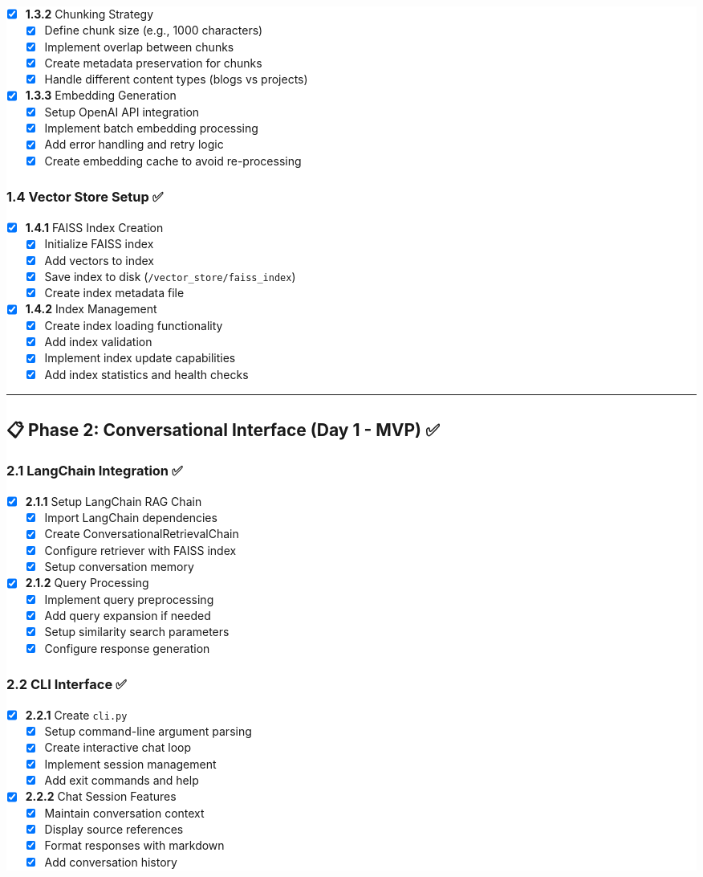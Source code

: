 - [x] **1.3.2** Chunking Strategy
  - [x] Define chunk size (e.g., 1000 characters)
  - [x] Implement overlap between chunks
  - [x] Create metadata preservation for chunks
  - [x] Handle different content types (blogs vs projects)

- [x] **1.3.3** Embedding Generation
  - [x] Setup OpenAI API integration
  - [x] Implement batch embedding processing
  - [x] Add error handling and retry logic
  - [x] Create embedding cache to avoid re-processing

### 1.4 Vector Store Setup ✅
- [x] **1.4.1** FAISS Index Creation
  - [x] Initialize FAISS index
  - [x] Add vectors to index
  - [x] Save index to disk (`/vector_store/faiss_index`)
  - [x] Create index metadata file

- [x] **1.4.2** Index Management
  - [x] Create index loading functionality
  - [x] Add index validation
  - [x] Implement index update capabilities
  - [x] Add index statistics and health checks

---

## 📋 Phase 2: Conversational Interface (Day 1 - MVP) ✅

### 2.1 LangChain Integration ✅
- [x] **2.1.1** Setup LangChain RAG Chain
  - [x] Import LangChain dependencies
  - [x] Create ConversationalRetrievalChain
  - [x] Configure retriever with FAISS index
  - [x] Setup conversation memory

- [x] **2.1.2** Query Processing
  - [x] Implement query preprocessing
  - [x] Add query expansion if needed
  - [x] Setup similarity search parameters
  - [x] Configure response generation

### 2.2 CLI Interface ✅
- [x] **2.2.1** Create `cli.py`
  - [x] Setup command-line argument parsing
  - [x] Create interactive chat loop
  - [x] Implement session management
  - [x] Add exit commands and help

- [x] **2.2.2** Chat Session Features
  - [x] Maintain conversation context
  - [x] Display source references
  - [x] Format responses with markdown
  - [x] Add conversation history
